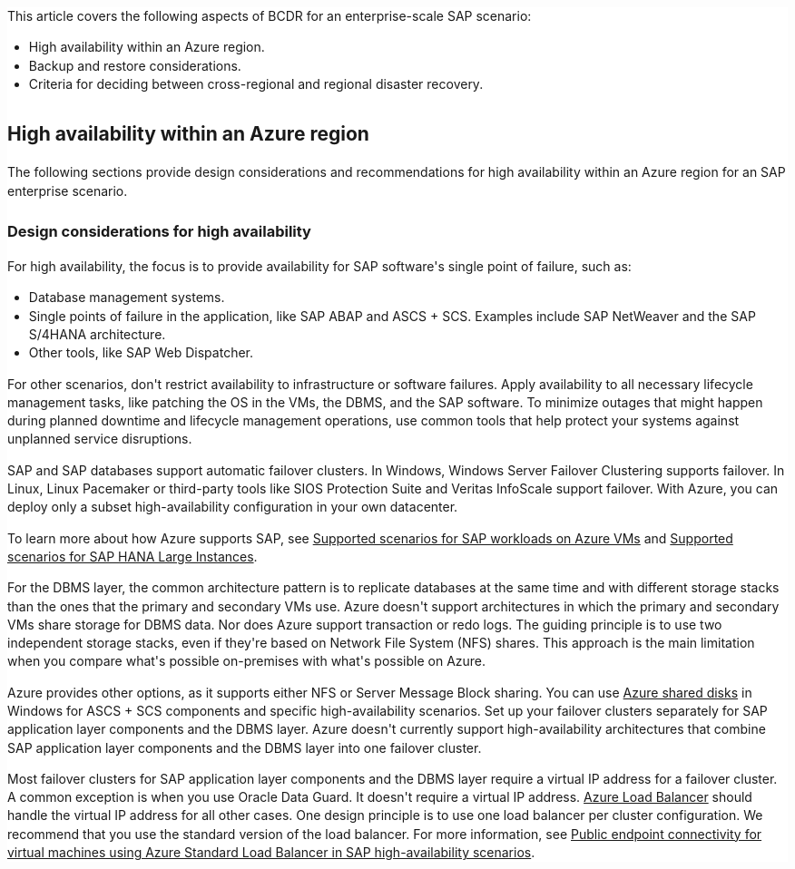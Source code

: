 This article covers the following aspects of BCDR for an enterprise-scale SAP scenario:

- High availability within an Azure region.
- Backup and restore considerations.
- Criteria for deciding between cross-regional and regional disaster recovery.

## High availability within an Azure region

The following sections provide design considerations and recommendations for high availability within an Azure region for an SAP enterprise scenario.

### Design considerations for high availability

For high availability, the focus is to provide availability for SAP software's single point of failure, such as:

- Database management systems.
- Single points of failure in the application, like SAP ABAP and ASCS + SCS. Examples include SAP NetWeaver and the SAP S/4HANA architecture.
- Other tools, like SAP Web Dispatcher.

For other scenarios, don't restrict availability to infrastructure or software failures. Apply availability to all necessary lifecycle management tasks, like patching the OS in the VMs, the DBMS, and the SAP software. To minimize outages that might happen during planned downtime and lifecycle management operations, use common tools that help protect your systems against unplanned service disruptions.

SAP and SAP databases support automatic failover clusters. In Windows, Windows Server Failover Clustering supports failover. In Linux, Linux Pacemaker or third-party tools like SIOS Protection Suite and Veritas InfoScale support failover. With Azure, you can deploy only a subset high-availability configuration in your own datacenter.

To learn more about how Azure supports SAP, see [Supported scenarios for SAP workloads on Azure VMs](/azure/virtual-machines/workloads/sap/sap-planning-supported-configurations) and [Supported scenarios for SAP HANA Large Instances](/azure/virtual-machines/workloads/sap/hana-supported-scenario).

For the DBMS layer, the common architecture pattern is to replicate databases at the same time and with different storage stacks than the ones that the primary and secondary VMs use. Azure doesn't support architectures in which the primary and secondary VMs share storage for DBMS data. Nor does Azure support transaction or redo logs. The guiding principle is to use two independent storage stacks, even if they're based on Network File System (NFS) shares. This approach is the main limitation when you compare what's possible on-premises with what's possible on Azure.

Azure provides other options, as it supports either NFS or Server Message Block sharing. You can use [Azure shared disks](/azure/virtual-machines/disks-shared) in Windows for ASCS + SCS components and specific high-availability scenarios. Set up your failover clusters separately for SAP application layer components and the DBMS layer. Azure doesn't currently support high-availability architectures that combine SAP application layer components and the DBMS layer into one failover cluster.

Most failover clusters for SAP application layer components and the DBMS layer require a virtual IP address for a failover cluster. A common exception is when you use Oracle Data Guard. It doesn't require a virtual IP address. [Azure Load Balancer](/azure/load-balancer/load-balancer-overview) should handle the virtual IP address for all other cases. One design principle is to use one load balancer per cluster configuration. We recommend that you use the standard version of the load balancer. For more information, see [Public endpoint connectivity for virtual machines using Azure Standard Load Balancer in SAP high-availability scenarios](/azure/virtual-machines/workloads/sap/high-availability-guide-standard-load-balancer-outbound-connections).
